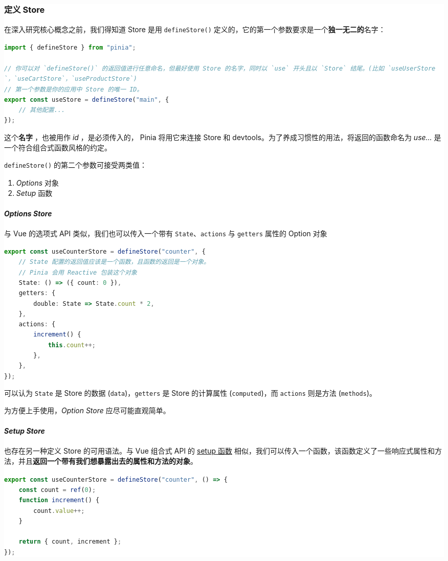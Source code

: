 ### 定义 Store

在深入研究核心概念之前，我们得知道 Store 是用 `defineStore()` 定义的，它的第一个参数要求是一个**独一无二的**名字：

```ts
import { defineStore } from "pinia";

// 你可以对 `defineStore()` 的返回值进行任意命名，但最好使用 Store 的名字，同时以 `use` 开头且以 `Store` 结尾。(比如 `useUserStore`，`useCartStore`，`useProductStore`)
// 第一个参数是你的应用中 Store 的唯一 ID。
export const useStore = defineStore("main", {
    // 其他配置...
});
```

这个**名字** ，也被用作 _id_ ，是必须传入的， Pinia 将用它来连接 Store 和 devtools。为了养成习惯性的用法，将返回的函数命名为 _use..._ 是一个符合组合式函数风格的约定。

`defineStore()` 的第二个参数可接受两类值：

1. _Options_ 对象
2. _Setup_ 函数

#### _Options Store_

与 Vue 的选项式 API 类似，我们也可以传入一个带有 `State`、`actions` 与 `getters` 属性的 Option 对象

```ts
export const useCounterStore = defineStore("counter", {
    // State 配置的返回值应该是一个函数，且函数的返回是一个对象。
    // Pinia 会用 Reactive 包装这个对象
    State: () => ({ count: 0 }),
    getters: {
        double: State => State.count * 2,
    },
    actions: {
        increment() {
            this.count++;
        },
    },
});
```

可以认为 `State` 是 Store 的数据 (`data`)，`getters` 是 Store 的计算属性 (`computed`)，而 `actions` 则是方法 (`methods`)。

为方便上手使用，_Option Store_ 应尽可能直观简单。

#### _Setup Store_

也存在另一种定义 Store 的可用语法。与 Vue 组合式 API 的 [setup 函数](https://cn.vuejs.org/api/composition-api-setup.html) 相似，我们可以传入一个函数，该函数定义了一些响应式属性和方法，并且**返回一个带有我们想暴露出去的属性和方法的对象**。

```ts
export const useCounterStore = defineStore("counter", () => {
    const count = ref(0);
    function increment() {
        count.value++;
    }

    return { count, increment };
});
```
